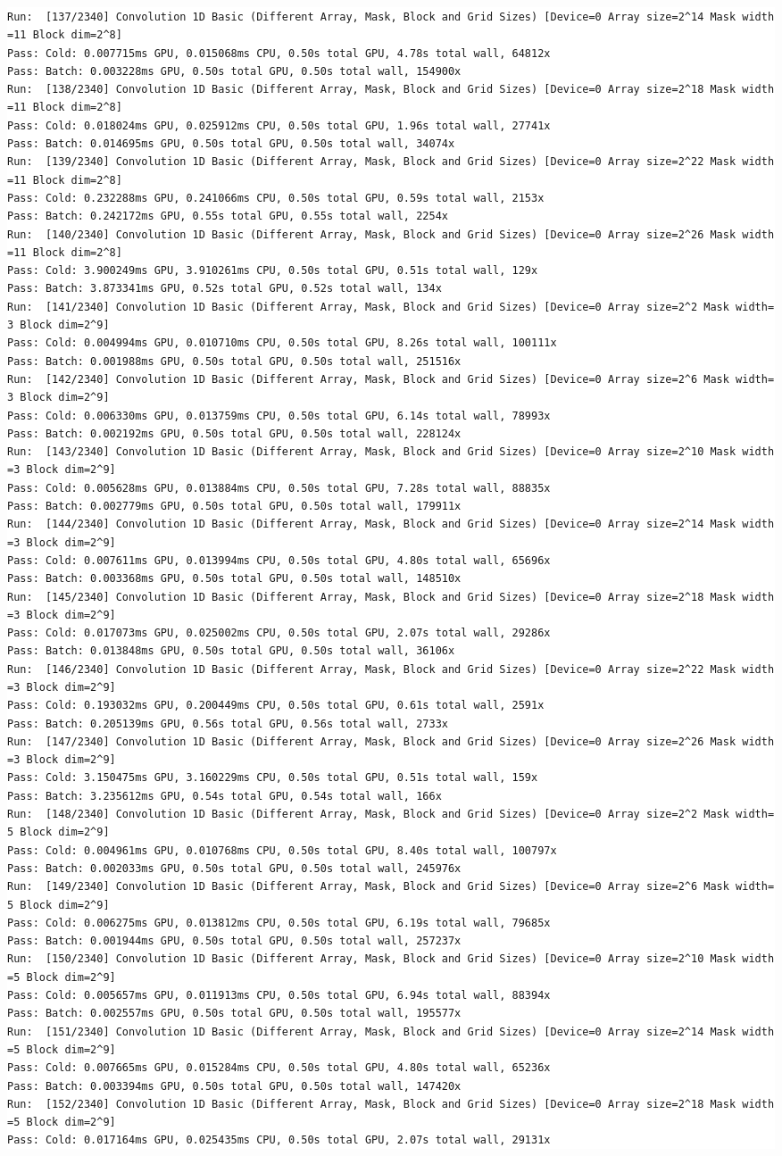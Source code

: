```
Run:  [137/2340] Convolution 1D Basic (Different Array, Mask, Block and Grid Sizes) [Device=0 Array size=2^14 Mask width=11 Block dim=2^8]
Pass: Cold: 0.007715ms GPU, 0.015068ms CPU, 0.50s total GPU, 4.78s total wall, 64812x 
Pass: Batch: 0.003228ms GPU, 0.50s total GPU, 0.50s total wall, 154900x
Run:  [138/2340] Convolution 1D Basic (Different Array, Mask, Block and Grid Sizes) [Device=0 Array size=2^18 Mask width=11 Block dim=2^8]
Pass: Cold: 0.018024ms GPU, 0.025912ms CPU, 0.50s total GPU, 1.96s total wall, 27741x 
Pass: Batch: 0.014695ms GPU, 0.50s total GPU, 0.50s total wall, 34074x
Run:  [139/2340] Convolution 1D Basic (Different Array, Mask, Block and Grid Sizes) [Device=0 Array size=2^22 Mask width=11 Block dim=2^8]
Pass: Cold: 0.232288ms GPU, 0.241066ms CPU, 0.50s total GPU, 0.59s total wall, 2153x 
Pass: Batch: 0.242172ms GPU, 0.55s total GPU, 0.55s total wall, 2254x
Run:  [140/2340] Convolution 1D Basic (Different Array, Mask, Block and Grid Sizes) [Device=0 Array size=2^26 Mask width=11 Block dim=2^8]
Pass: Cold: 3.900249ms GPU, 3.910261ms CPU, 0.50s total GPU, 0.51s total wall, 129x 
Pass: Batch: 3.873341ms GPU, 0.52s total GPU, 0.52s total wall, 134x
Run:  [141/2340] Convolution 1D Basic (Different Array, Mask, Block and Grid Sizes) [Device=0 Array size=2^2 Mask width=3 Block dim=2^9]
Pass: Cold: 0.004994ms GPU, 0.010710ms CPU, 0.50s total GPU, 8.26s total wall, 100111x 
Pass: Batch: 0.001988ms GPU, 0.50s total GPU, 0.50s total wall, 251516x
Run:  [142/2340] Convolution 1D Basic (Different Array, Mask, Block and Grid Sizes) [Device=0 Array size=2^6 Mask width=3 Block dim=2^9]
Pass: Cold: 0.006330ms GPU, 0.013759ms CPU, 0.50s total GPU, 6.14s total wall, 78993x 
Pass: Batch: 0.002192ms GPU, 0.50s total GPU, 0.50s total wall, 228124x
Run:  [143/2340] Convolution 1D Basic (Different Array, Mask, Block and Grid Sizes) [Device=0 Array size=2^10 Mask width=3 Block dim=2^9]
Pass: Cold: 0.005628ms GPU, 0.013884ms CPU, 0.50s total GPU, 7.28s total wall, 88835x 
Pass: Batch: 0.002779ms GPU, 0.50s total GPU, 0.50s total wall, 179911x
Run:  [144/2340] Convolution 1D Basic (Different Array, Mask, Block and Grid Sizes) [Device=0 Array size=2^14 Mask width=3 Block dim=2^9]
Pass: Cold: 0.007611ms GPU, 0.013994ms CPU, 0.50s total GPU, 4.80s total wall, 65696x 
Pass: Batch: 0.003368ms GPU, 0.50s total GPU, 0.50s total wall, 148510x
Run:  [145/2340] Convolution 1D Basic (Different Array, Mask, Block and Grid Sizes) [Device=0 Array size=2^18 Mask width=3 Block dim=2^9]
Pass: Cold: 0.017073ms GPU, 0.025002ms CPU, 0.50s total GPU, 2.07s total wall, 29286x 
Pass: Batch: 0.013848ms GPU, 0.50s total GPU, 0.50s total wall, 36106x
Run:  [146/2340] Convolution 1D Basic (Different Array, Mask, Block and Grid Sizes) [Device=0 Array size=2^22 Mask width=3 Block dim=2^9]
Pass: Cold: 0.193032ms GPU, 0.200449ms CPU, 0.50s total GPU, 0.61s total wall, 2591x 
Pass: Batch: 0.205139ms GPU, 0.56s total GPU, 0.56s total wall, 2733x
Run:  [147/2340] Convolution 1D Basic (Different Array, Mask, Block and Grid Sizes) [Device=0 Array size=2^26 Mask width=3 Block dim=2^9]
Pass: Cold: 3.150475ms GPU, 3.160229ms CPU, 0.50s total GPU, 0.51s total wall, 159x 
Pass: Batch: 3.235612ms GPU, 0.54s total GPU, 0.54s total wall, 166x
Run:  [148/2340] Convolution 1D Basic (Different Array, Mask, Block and Grid Sizes) [Device=0 Array size=2^2 Mask width=5 Block dim=2^9]
Pass: Cold: 0.004961ms GPU, 0.010768ms CPU, 0.50s total GPU, 8.40s total wall, 100797x 
Pass: Batch: 0.002033ms GPU, 0.50s total GPU, 0.50s total wall, 245976x
Run:  [149/2340] Convolution 1D Basic (Different Array, Mask, Block and Grid Sizes) [Device=0 Array size=2^6 Mask width=5 Block dim=2^9]
Pass: Cold: 0.006275ms GPU, 0.013812ms CPU, 0.50s total GPU, 6.19s total wall, 79685x 
Pass: Batch: 0.001944ms GPU, 0.50s total GPU, 0.50s total wall, 257237x
Run:  [150/2340] Convolution 1D Basic (Different Array, Mask, Block and Grid Sizes) [Device=0 Array size=2^10 Mask width=5 Block dim=2^9]
Pass: Cold: 0.005657ms GPU, 0.011913ms CPU, 0.50s total GPU, 6.94s total wall, 88394x 
Pass: Batch: 0.002557ms GPU, 0.50s total GPU, 0.50s total wall, 195577x
Run:  [151/2340] Convolution 1D Basic (Different Array, Mask, Block and Grid Sizes) [Device=0 Array size=2^14 Mask width=5 Block dim=2^9]
Pass: Cold: 0.007665ms GPU, 0.015284ms CPU, 0.50s total GPU, 4.80s total wall, 65236x 
Pass: Batch: 0.003394ms GPU, 0.50s total GPU, 0.50s total wall, 147420x
Run:  [152/2340] Convolution 1D Basic (Different Array, Mask, Block and Grid Sizes) [Device=0 Array size=2^18 Mask width=5 Block dim=2^9]
Pass: Cold: 0.017164ms GPU, 0.025435ms CPU, 0.50s total GPU, 2.07s total wall, 29131x 
```